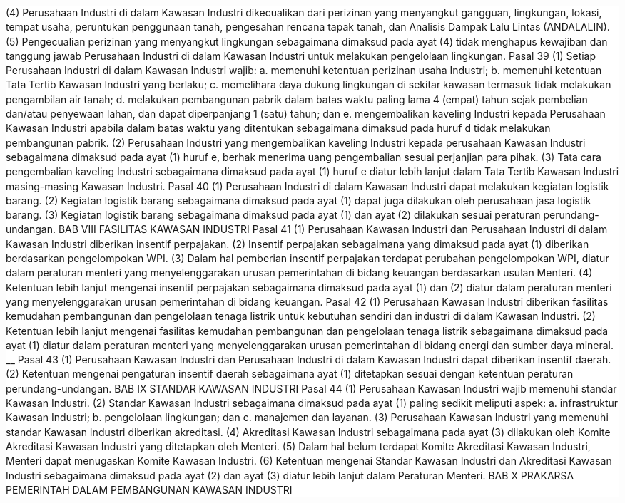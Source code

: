 (4) Perusahaan Industri di dalam Kawasan Industri dikecualikan dari perizinan yang menyangkut gangguan, lingkungan, lokasi, tempat usaha, peruntukan penggunaan tanah, pengesahan rencana tapak tanah, dan Analisis Dampak Lalu Lintas (ANDALALIN).
(5) Pengecualian perizinan yang menyangkut lingkungan sebagaimana dimaksud pada ayat (4) tidak menghapus kewajiban dan tanggung jawab Perusahaan Industri di dalam Kawasan Industri untuk melakukan pengelolaan lingkungan.
Pasal 39
(1) Setiap Perusahaan Industri di dalam Kawasan Industri wajib:
a. memenuhi ketentuan perizinan usaha Industri;
b. memenuhi ketentuan Tata Tertib Kawasan Industri yang berlaku;
c. memelihara daya dukung lingkungan di sekitar kawasan termasuk tidak melakukan pengambilan air tanah;
d. melakukan pembangunan pabrik dalam batas waktu paling lama 4 (empat) tahun sejak pembelian dan/atau penyewaan lahan, dan dapat diperpanjang 1 (satu) tahun; dan
e. mengembalikan kaveling Industri kepada Perusahaan Kawasan Industri apabila dalam batas waktu yang ditentukan sebagaimana dimaksud pada huruf d tidak melakukan pembangunan pabrik.
(2) Perusahaan Industri yang mengembalikan kaveling Industri kepada perusahaan Kawasan Industri sebagaimana dimaksud pada ayat (1) huruf e, berhak menerima uang pengembalian sesuai perjanjian para pihak.
(3) Tata cara pengembalian kaveling Industri sebagaimana dimaksud pada ayat (1) huruf e diatur lebih lanjut dalam Tata Tertib Kawasan Industri masing-masing Kawasan Industri.
Pasal 40
(1) Perusahaan Industri di dalam Kawasan Industri dapat melakukan kegiatan logistik barang.
(2) Kegiatan logistik barang sebagaimana dimaksud pada ayat (1) dapat juga dilakukan oleh perusahaan jasa logistik barang.
(3) Kegiatan logistik barang sebagaimana dimaksud pada ayat (1) dan ayat (2) dilakukan sesuai peraturan perundang-undangan.
BAB VIII FASILITAS KAWASAN INDUSTRI
Pasal 41
(1) Perusahaan Kawasan Industri dan Perusahaan Industri di dalam Kawasan Industri diberikan insentif perpajakan.
(2) Insentif perpajakan sebagaimana yang dimaksud pada ayat (1) diberikan berdasarkan pengelompokan WPI.
(3) Dalam hal pemberian insentif perpajakan terdapat perubahan pengelompokan WPI, diatur dalam peraturan menteri yang menyelenggarakan urusan pemerintahan di bidang keuangan berdasarkan usulan Menteri.
(4) Ketentuan lebih lanjut mengenai insentif perpajakan sebagaimana dimaksud pada ayat (1) dan (2) diatur dalam peraturan menteri yang menyelenggarakan urusan pemerintahan di bidang keuangan.
Pasal 42
(1) Perusahaan Kawasan Industri diberikan fasilitas kemudahan pembangunan dan pengelolaan tenaga listrik untuk kebutuhan sendiri dan industri di dalam Kawasan Industri.
(2) Ketentuan lebih lanjut mengenai fasilitas kemudahan pembangunan dan pengelolaan tenaga listrik sebagaimana dimaksud pada ayat (1) diatur dalam peraturan menteri yang menyelenggarakan urusan pemerintahan di bidang energi dan sumber daya mineral. __
Pasal 43
(1) Perusahaan Kawasan Industri dan Perusahaan Industri di dalam Kawasan Industri dapat diberikan insentif daerah.
(2) Ketentuan mengenai pengaturan insentif daerah sebagaimana ayat (1) ditetapkan sesuai dengan ketentuan peraturan perundang-undangan.
BAB IX STANDAR KAWASAN INDUSTRI
Pasal 44
(1) Perusahaan Kawasan Industri wajib memenuhi standar Kawasan Industri.
(2) Standar Kawasan Industri sebagaimana dimaksud pada ayat (1) paling sedikit meliputi aspek:
a. infrastruktur Kawasan Industri;
b. pengelolaan lingkungan; dan
c. manajemen dan layanan.
(3) Perusahaan Kawasan Industri yang memenuhi standar Kawasan Industri diberikan akreditasi.
(4) Akreditasi Kawasan Industri sebagaimana pada ayat (3) dilakukan oleh Komite Akreditasi Kawasan Industri yang ditetapkan oleh Menteri.
(5) Dalam hal belum terdapat Komite Akreditasi Kawasan Industri, Menteri dapat menugaskan Komite Kawasan Industri.
(6) Ketentuan mengenai Standar Kawasan Industri dan Akreditasi Kawasan Industri sebagaimana dimaksud pada ayat (2) dan ayat (3) diatur lebih lanjut dalam Peraturan Menteri.
BAB X PRAKARSA PEMERINTAH DALAM PEMBANGUNAN KAWASAN INDUSTRI
